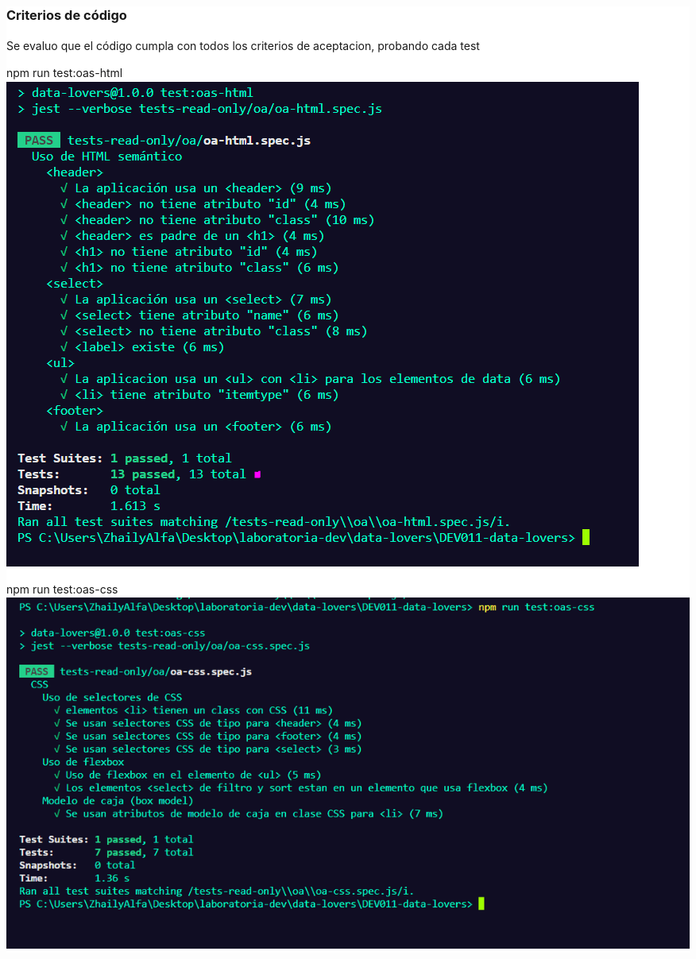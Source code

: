 ### Criterios de código

Se evaluo que el código cumpla con todos los criterios de aceptacion, probando cada test 

npm run test:oas-html
![Alt text](image-15.png)

npm run test:oas-css
![Alt text](image-16.png)
